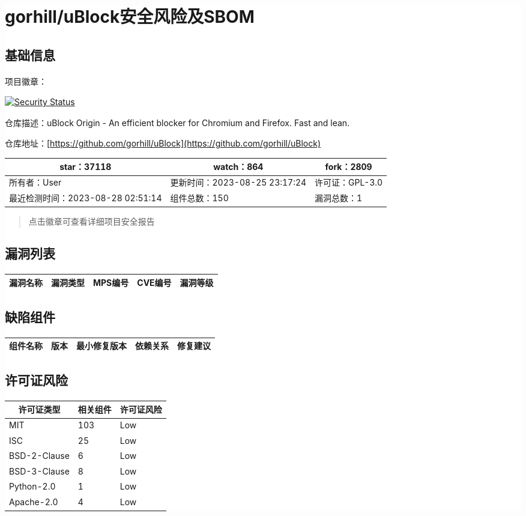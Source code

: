 # gorhill/uBlock安全风险及SBOM

## 基础信息

项目徽章：

[![Security Status](https://www.murphysec.com/platform3/v31/badge/1695870418253864960.svg)](https://www.murphysec.com/console/report/1693693144162791424/1695870418253864960)

仓库描述：uBlock Origin - An efficient blocker for Chromium and Firefox. Fast and lean.

仓库地址：[https://github.com/gorhill/uBlock](https://github.com/gorhill/uBlock)

| star：37118 | watch：864 | fork：2809 |
| ----------- | -------------- | ------------ |
| 所有者：User | 更新时间：2023-08-25 23:17:24 | 许可证：GPL-3.0 |
| 最近检测时间：2023-08-28 02:51:14 | 组件总数：150 | 漏洞总数：1 |

> 点击徽章可查看详细项目安全报告



## 漏洞列表

| 漏洞名称 | 漏洞类型 | MPS编号 | CVE编号 | 漏洞等级 |
| ------- | ------ | ------- | ------ | ----- |





## 缺陷组件

| 组件名称 | 版本 | 最小修复版本 | 依赖关系 | 修复建议 |
| -------- | ---- | ------------ | -------- | -------- |





## 许可证风险

| 许可证类型 | 相关组件 | 许可证风险 |
| ---------- | -------- | ---------- |
|MIT|103|Low|
|ISC|25|Low|
|BSD-2-Clause|6|Low|
|BSD-3-Clause|8|Low|
|Python-2.0|1|Low|
|Apache-2.0|4|Low|
